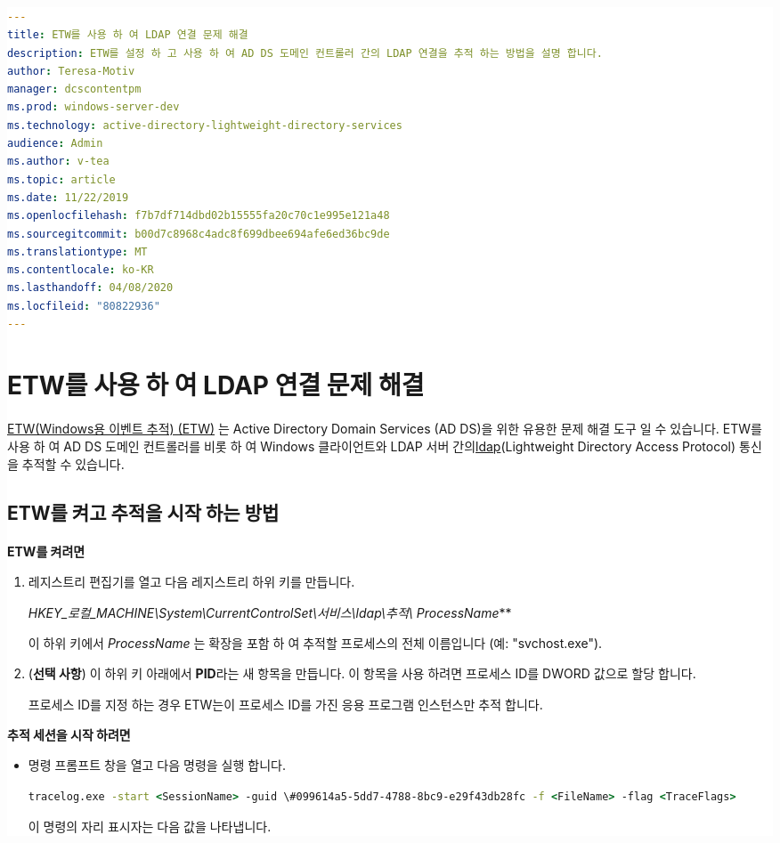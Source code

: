 ```yaml
---
title: ETW를 사용 하 여 LDAP 연결 문제 해결
description: ETW를 설정 하 고 사용 하 여 AD DS 도메인 컨트롤러 간의 LDAP 연결을 추적 하는 방법을 설명 합니다.
author: Teresa-Motiv
manager: dcscontentpm
ms.prod: windows-server-dev
ms.technology: active-directory-lightweight-directory-services
audience: Admin
ms.author: v-tea
ms.topic: article
ms.date: 11/22/2019
ms.openlocfilehash: f7b7df714dbd02b15555fa20c70c1e995e121a48
ms.sourcegitcommit: b00d7c8968c4adc8f699dbee694afe6ed36bc9de
ms.translationtype: MT
ms.contentlocale: ko-KR
ms.lasthandoff: 04/08/2020
ms.locfileid: "80822936"
---
```

# <a name="using-etw-to-troubleshoot-ldap-connections"></a>ETW를 사용 하 여 LDAP 연결 문제 해결

[ETW(Windows용 이벤트 추적) (ETW)](https://docs.microsoft.com/windows/win32/etw/event-tracing-portal) 는 Active Directory Domain Services (AD DS)을 위한 유용한 문제 해결 도구 일 수 있습니다. ETW를 사용 하 여 AD DS 도메인 컨트롤러를 비롯 하 여 Windows 클라이언트와 LDAP 서버 간의[ldap](https://docs.microsoft.com/previous-versions/windows/desktop/ldap/lightweight-directory-access-protocol-ldap-api)(Lightweight Directory Access Protocol) 통신을 추적할 수 있습니다.

## <a name="how-to-turn-on-etw-and-start-a-trace"></a>ETW를 켜고 추적을 시작 하는 방법

**ETW를 켜려면**

1. 레지스트리 편집기를 열고 다음 레지스트리 하위 키를 만듭니다.

   **HKEY\_로컬\_MACHINE\\System\\CurrentControlSet\\서비스\\ldap\\추적\\* ProcessName***

   이 하위 키에서 *ProcessName* 는 확장을 포함 하 여 추적할 프로세스의 전체 이름입니다 (예: "svchost.exe").

1. (**선택 사항**) 이 하위 키 아래에서 **PID**라는 새 항목을 만듭니다. 이 항목을 사용 하려면 프로세스 ID를 DWORD 값으로 할당 합니다.  

   프로세스 ID를 지정 하는 경우 ETW는이 프로세스 ID를 가진 응용 프로그램 인스턴스만 추적 합니다.

**추적 세션을 시작 하려면**

- 명령 프롬프트 창을 열고 다음 명령을 실행 합니다.

   ```cmd
   tracelog.exe -start <SessionName> -guid \#099614a5-5dd7-4788-8bc9-e29f43db28fc -f <FileName> -flag <TraceFlags>
   ```

   이 명령의 자리 표시자는 다음 값을 나타냅니다.
